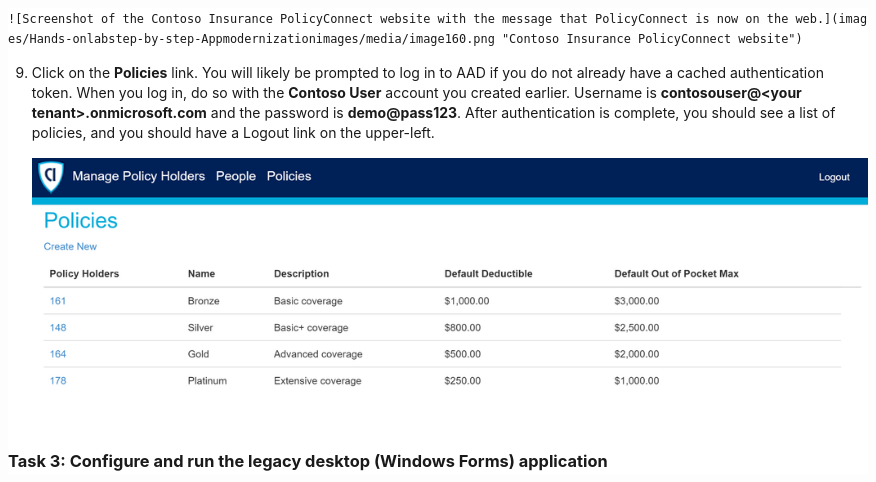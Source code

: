     ![Screenshot of the Contoso Insurance PolicyConnect website with the message that PolicyConnect is now on the web.](images/Hands-onlabstep-by-step-Appmodernizationimages/media/image160.png "Contoso Insurance PolicyConnect website")

9.  Click on the **Policies** link. You will likely be prompted to log in to AAD if you do not already have a cached authentication token. When you log in, do so with the **Contoso User** account you created earlier. Username is **contosouser@\<your tenant\>.onmicrosoft.com** and the password is **demo\@pass123**. After authentication is complete, you should see a list of policies, and you should have a Logout link on the upper-left.

    ![A list of Policy types and the number of policy holders for each displays in the Manage Policy Holders webpage.](images/Hands-onlabstep-by-step-Appmodernizationimages/media/image161.png "Manage Policy Holders webpage")

### Task 3: Configure and run the legacy desktop (Windows Forms) application
